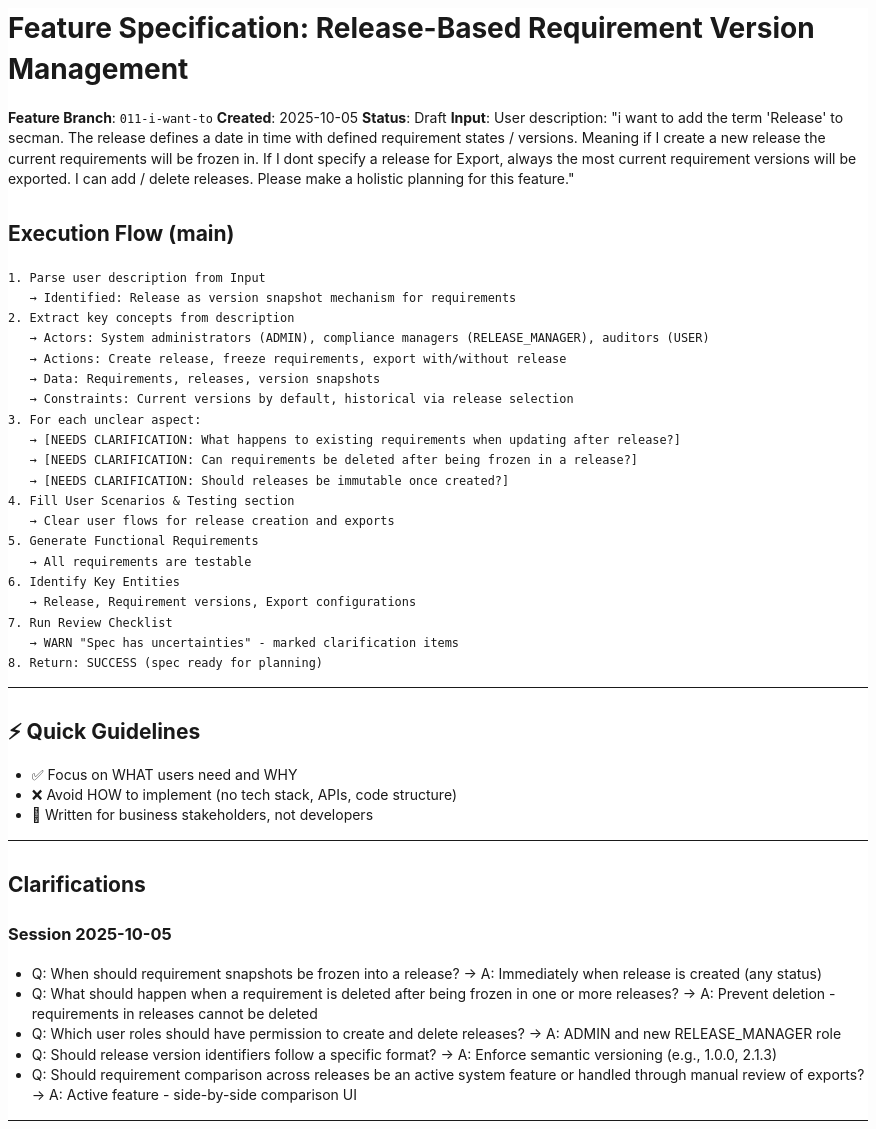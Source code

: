 # Feature Specification: Release-Based Requirement Version Management

**Feature Branch**: `011-i-want-to`
**Created**: 2025-10-05
**Status**: Draft
**Input**: User description: "i want to add the term 'Release' to secman. The release defines a date in time with defined requirement states / versions. Meaning if I create a new release the current requirements will be frozen in. If I dont specify a release for Export, always the most current requirement versions will be exported. I can add / delete releases. Please make a holistic planning for this feature."

## Execution Flow (main)
```
1. Parse user description from Input
   → Identified: Release as version snapshot mechanism for requirements
2. Extract key concepts from description
   → Actors: System administrators (ADMIN), compliance managers (RELEASE_MANAGER), auditors (USER)
   → Actions: Create release, freeze requirements, export with/without release
   → Data: Requirements, releases, version snapshots
   → Constraints: Current versions by default, historical via release selection
3. For each unclear aspect:
   → [NEEDS CLARIFICATION: What happens to existing requirements when updating after release?]
   → [NEEDS CLARIFICATION: Can requirements be deleted after being frozen in a release?]
   → [NEEDS CLARIFICATION: Should releases be immutable once created?]
4. Fill User Scenarios & Testing section
   → Clear user flows for release creation and exports
5. Generate Functional Requirements
   → All requirements are testable
6. Identify Key Entities
   → Release, Requirement versions, Export configurations
7. Run Review Checklist
   → WARN "Spec has uncertainties" - marked clarification items
8. Return: SUCCESS (spec ready for planning)
```

---

## ⚡ Quick Guidelines
- ✅ Focus on WHAT users need and WHY
- ❌ Avoid HOW to implement (no tech stack, APIs, code structure)
- 👥 Written for business stakeholders, not developers

---

## Clarifications

### Session 2025-10-05
- Q: When should requirement snapshots be frozen into a release? → A: Immediately when release is created (any status)
- Q: What should happen when a requirement is deleted after being frozen in one or more releases? → A: Prevent deletion - requirements in releases cannot be deleted
- Q: Which user roles should have permission to create and delete releases? → A: ADMIN and new RELEASE_MANAGER role
- Q: Should release version identifiers follow a specific format? → A: Enforce semantic versioning (e.g., 1.0.0, 2.1.3)
- Q: Should requirement comparison across releases be an active system feature or handled through manual review of exports? → A: Active feature - side-by-side comparison UI

---